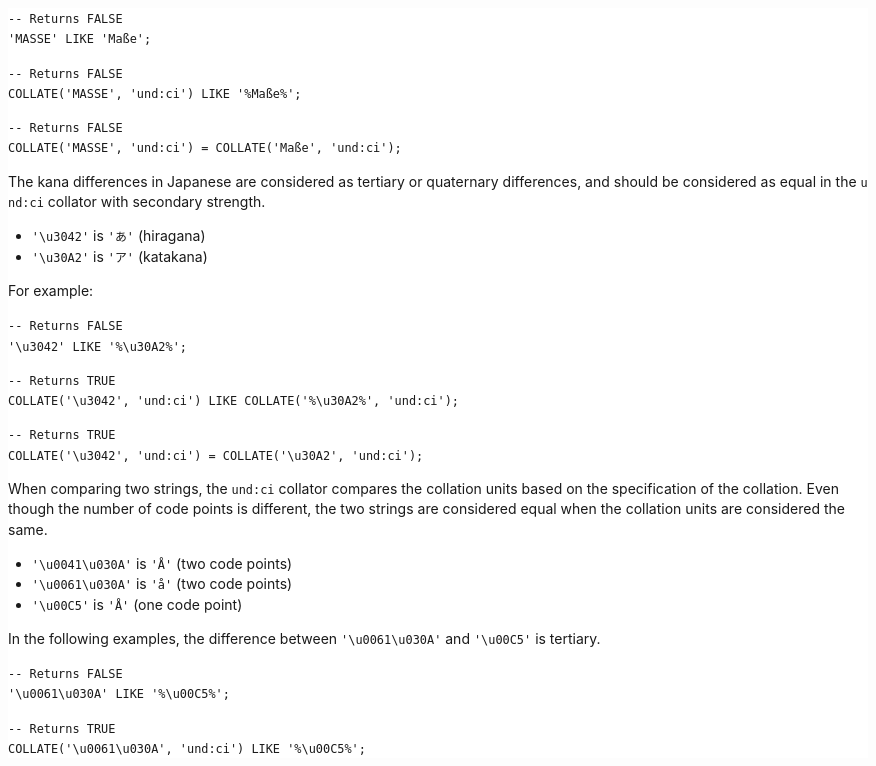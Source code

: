 ```zetasql
-- Returns FALSE
'MASSE' LIKE 'Maße';
```

```zetasql
-- Returns FALSE
COLLATE('MASSE', 'und:ci') LIKE '%Maße%';
```

```zetasql
-- Returns FALSE
COLLATE('MASSE', 'und:ci') = COLLATE('Maße', 'und:ci');
```

The kana differences in Japanese are considered as tertiary or quaternary
differences, and should be considered as equal in the `und:ci` collator with
secondary strength.

+ `'\u3042'` is `'あ'` (hiragana)
+ `'\u30A2'` is `'ア'` (katakana)

For example:

```zetasql
-- Returns FALSE
'\u3042' LIKE '%\u30A2%';
```

```zetasql
-- Returns TRUE
COLLATE('\u3042', 'und:ci') LIKE COLLATE('%\u30A2%', 'und:ci');
```

```zetasql
-- Returns TRUE
COLLATE('\u3042', 'und:ci') = COLLATE('\u30A2', 'und:ci');
```

When comparing two strings, the `und:ci` collator compares the collation units
based on the specification of the collation. Even though the number of
code points is different, the two strings are considered equal when the
collation units are considered the same.

+ `'\u0041\u030A'` is `'Å'` (two code points)
+ `'\u0061\u030A'` is `'å'` (two code points)
+ `'\u00C5'` is `'Å'` (one code point)

In the following examples, the difference between `'\u0061\u030A'` and
`'\u00C5'` is tertiary.

```zetasql
-- Returns FALSE
'\u0061\u030A' LIKE '%\u00C5%';
```

```zetasql
-- Returns TRUE
COLLATE('\u0061\u030A', 'und:ci') LIKE '%\u00C5%';
```
